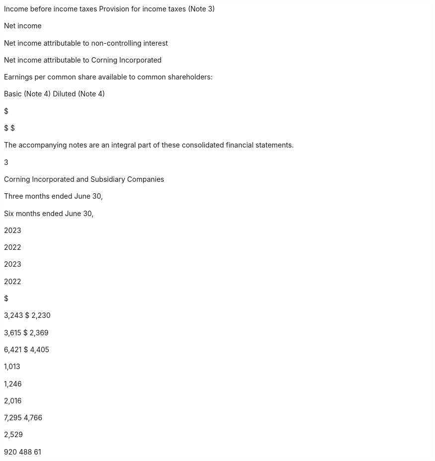Income before income taxes
Provision for income taxes (Note 3)

Net income

Net income attributable to non-controlling interest

Net income attributable to Corning Incorporated

Earnings per common share available to common shareholders:

Basic (Note 4)
Diluted (Note 4)

  $

  $
  $

The accompanying notes are an integral part of these consolidated financial statements.

3

Corning Incorporated and Subsidiary Companies

Three months ended
June 30,

Six months ended
June 30,

2023

2022

2023

2022

  $

3,243    $
2,230

3,615    $
2,369

6,421    $
4,405

1,013

1,246

2,016

7,295
4,766

2,529

920
488
61
